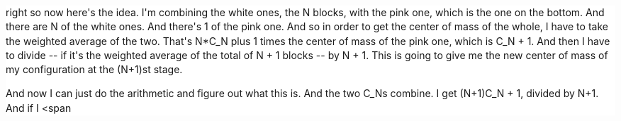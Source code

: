   right</span> <span m='688010'>so</span> <span m='688160'>now</span> <span
  m='688360'>here's</span> <span m='688780'>the</span> <span
  m='688950'>idea.</span> <span m='691590'>I'm</span> <span
  m='691920'>combining</span> <span m='692960'>the</span> <span
  m='693110'>white</span> <span m='693430'>ones,</span> <span
  m='693790'>the</span> <span m='693910'>N</span> <span
  m='694140'>blocks,</span> <span m='694640'>with</span> <span
  m='694950'>the</span> <span m='695620'>pink</span> <span
  m='695920'>one,</span> <span m='696370'>which</span> <span
  m='696580'>is</span> <span m='696670'>the</span> <span m='696750'>one</span>
  <span m='696890'>on</span> <span m='696970'>the</span> <span
  m='697040'>bottom.</span> <span m='697630'>And</span> <span
  m='698400'>there</span> <span m='698650'>are</span> <span m='698980'>N</span>
  <span m='699910'>of</span> <span m='700140'>the</span> <span
  m='700470'>white</span> <span m='700750'>ones.</span> <span
  m='701020'>And</span> <span m='701160'>there's</span> <span
  m='701300'>1</span> <span m='701650'>of</span> <span m='701730'>the</span>
  <span m='701820'>pink</span> <span m='702130'>one.</span> <span
  m='702520'>And</span> <span m='702670'>so</span> <span m='702840'>in</span>
  <span m='702930'>order</span> <span m='703110'>to</span> <span
  m='703200'>get</span> <span m='703350'>the</span> <span
  m='703430'>center</span> <span m='703720'>of mass</span> <span
  m='704040'>of</span> <span m='704130'>the</span> <span
  m='704230'>whole,</span> <span m='704440'>I</span> <span
  m='704520'>have</span> <span m='704660'>to</span> <span m='704750'>take</span>
  <span m='704970'>the</span> <span m='705060'>weighted</span> <span
  m='705480'>average</span> <span m='706230'>of</span> <span
  m='706400'>the</span> <span m='706510'>two.</span> <span
  m='707700'>That's</span> <span m='708970'>N*C_N</span> <span
  m='710580'>plus</span> <span m='711740'>1</span> <span m='712810'>times</span>
  <span m='713780'>the</span> <span m='714450'>center of</span> <span
  m='714800'>mass</span> <span m='715160'>of</span> <span m='715270'>the</span>
  <span m='715480'>pink</span> <span m='715900'>one,</span> <span
  m='716090'>which</span> <span m='716310'>is</span> <span m='716910'>C_N</span>
  <span m='717440'>+</span> <span m='717800'>1.</span> <span
  m='720270'>And</span> <span m='720470'>then</span> <span m='720590'>I</span>
  <span m='720670'>have</span> <span m='720830'>to</span> <span
  m='720920'>divide --</span> <span m='721210'>if it's the</span> <span
  m='721500'>weighted</span> <span m='721770'>average</span> <span m='722040'>of
  the</span> <span m='722150'>total</span> <span m='722430'>of N</span> <span
  m='722590'>+</span> <span m='722860'>1</span> <span m='723050'>blocks
  --</span> <span m='724140'>by</span> <span m='724440'>N</span> <span
  m='724600'>+</span> <span m='724910'>1.</span> <span m='726560'>This</span>
  <span m='726830'>is</span> <span m='726950'>going</span> <span
  m='727140'>to</span> <span m='727200'>give</span> <span m='727380'>me</span>
  <span m='727500'>the</span> <span m='727610'>new</span> <span
  m='727890'>center</span> <span m='728340'>of mass</span> <span
  m='729090'>of</span> <span m='729270'>my</span> <span
  m='729440'>configuration</span> <span m='730530'>at</span> <span
  m='730680'>the</span> <span m='731190'>(N+1)st</span> <span
  m='731540'>stage.</span> </p><p><span m='734800'>And</span> <span
  m='735070'>now</span> <span m='735290'>I</span> <span m='735350'>can</span>
  <span m='735520'>just</span> <span m='735720'>do</span> <span
  m='735810'>the</span> <span m='735910'>arithmetic</span> <span
  m='736330'>and</span> <span m='736420'>figure</span> <span
  m='736660'>out</span> <span m='736830'>what</span> <span
  m='736990'>this</span> <span m='737230'>is.</span> <span m='739340'>And</span>
  <span m='739780'>the</span> <span m='740040'>two</span> <span
  m='740200'>C_Ns</span> <span m='740860'>combine.</span> <span
  m='741810'>I</span> <span m='742120'>get</span> <span
  m='743690'>(N+1)C_N</span> <span m='744240'>+</span> <span
  m='744930'>1,</span> <span m='746860'>divided</span> <span
  m='747220'>by</span> <span m='747360'>N+1.</span> <span m='750250'>And</span>
  <span m='750950'>if</span> <span m='751130'>I</span> <span